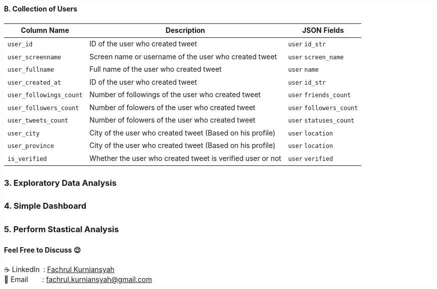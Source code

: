 #### B. Collection of Users
| Column Name | Description | JSON Fields |
| --- | --- | --- |
| `user_id` | ID of the user who created tweet | `user` `id_str` |
| `user_screenname` | Screen name or username of the user who created tweet | `user` `screen_name` |
| `user_fullname` | Full name of the user who created tweet | `user` `name` |
| `user_created_at` | ID of the user who created tweet | `user` `id_str` |
| `user_followings_count` | Number of followings of the user who created tweet | `user` `friends_count` |
| `user_followers_count` | Number of folowers of the user who created tweet | `user` `followers_count` |
| `user_tweets_count` | Number of folowers of the user who created tweet | `user` `statuses_count` |
| `user_city` | City of the user who created tweet (Based on his profile) | `user` `location` |
| `user_province` | City of the user who created tweet (Based on his profile) | `user` `location` |
| `is_verified` | Whether the user who created tweet is verified user or not | `user` `verified` |

### 3. Exploratory Data Analysis
### 4. Simple Dashboard
### 5. Perform Stastical Analysis

#### Feel Free to Discuss :relieved:
:coffee: LinkedIn&ensp;: [Fachrul Kurniansyah](https://www.linkedin.com/in/fchrulk)<br>
:e-mail: Email&ensp;&ensp;&ensp;&ensp;: fachrul.kurniansyah@gmail.com
